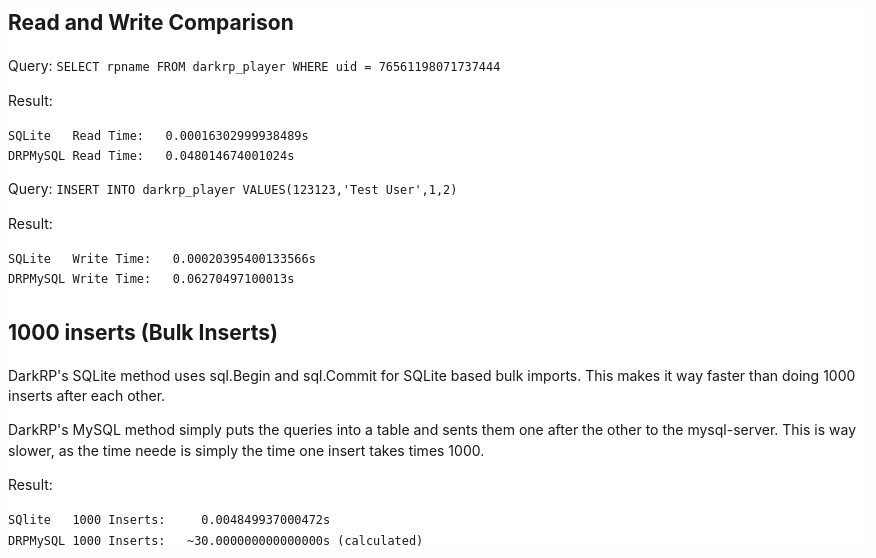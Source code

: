 ## Read and Write Comparison

Query: `SELECT rpname FROM darkrp_player WHERE uid = 76561198071737444`

Result:

    SQLite   Read Time:   0.00016302999938489s
    DRPMySQL Read Time:   0.048014674001024s

Query: `INSERT INTO darkrp_player VALUES(123123,'Test User',1,2)`

Result:

    SQLite   Write Time:   0.00020395400133566s
    DRPMySQL Write Time:   0.06270497100013s

## 1000 inserts (Bulk Inserts)

DarkRP's SQLite method uses sql.Begin and sql.Commit for SQLite based bulk imports. This makes it way faster than doing 1000 inserts after each other.  

DarkRP's MySQL method simply puts the queries into a table and sents them one after the other to the mysql-server. This is way slower, as the time neede is simply the time one insert takes times 1000.

Result:

    SQlite   1000 Inserts:     0.004849937000472s
    DRPMySQL 1000 Inserts:   ~30.000000000000000s (calculated)

